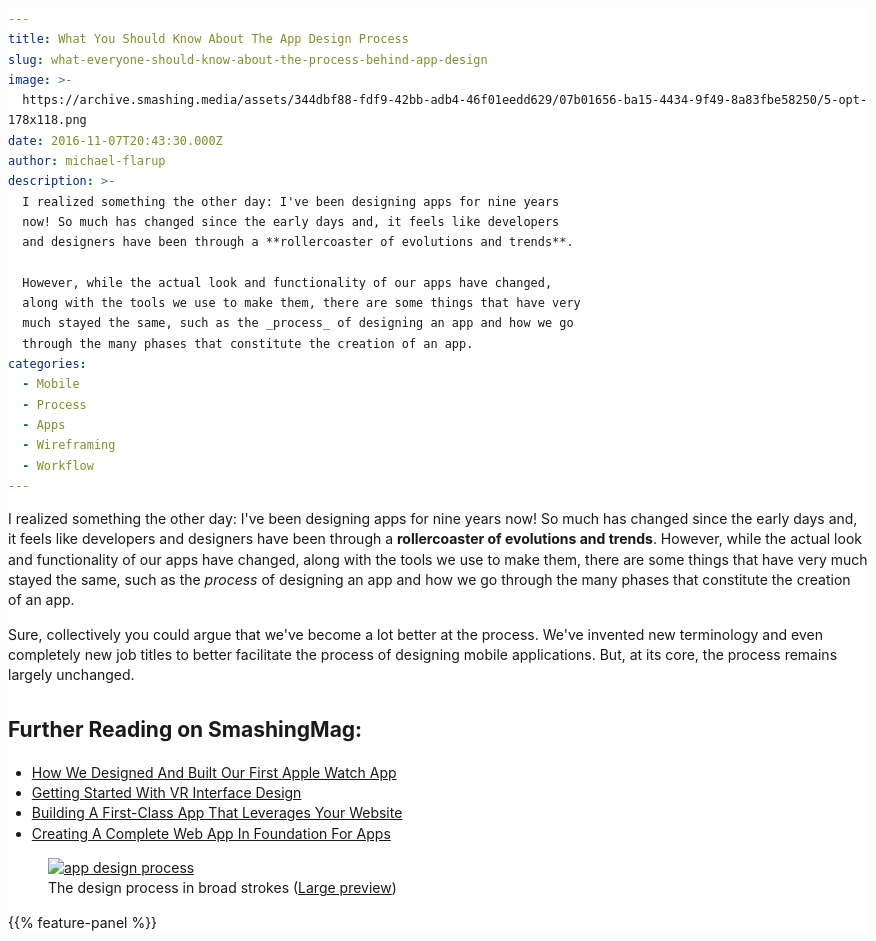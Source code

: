 ```yaml
---
title: What You Should Know About The App Design Process
slug: what-everyone-should-know-about-the-process-behind-app-design
image: >-
  https://archive.smashing.media/assets/344dbf88-fdf9-42bb-adb4-46f01eedd629/07b01656-ba15-4434-9f49-8a83fbe58250/5-opt-178x118.png
date: 2016-11-07T20:43:30.000Z
author: michael-flarup
description: >-
  I realized something the other day: I've been designing apps for nine years
  now! So much has changed since the early days and, it feels like developers
  and designers have been through a **rollercoaster of evolutions and trends**.

  However, while the actual look and functionality of our apps have changed,
  along with the tools we use to make them, there are some things that have very
  much stayed the same, such as the _process_ of designing an app and how we go
  through the many phases that constitute the creation of an app.
categories:
  - Mobile
  - Process
  - Apps
  - Wireframing
  - Workflow
---
```

I realized something the other day: I've been designing apps for nine years now! So much has changed since the early days and, it feels like developers and designers have been through a **rollercoaster of evolutions and trends**. However, while the actual look and functionality of our apps have changed, along with the tools we use to make them, there are some things that have very much stayed the same, such as the _process_ of designing an app and how we go through the many phases that constitute the creation of an app.

Sure, collectively you could argue that we've become a lot better at the process. We've invented new terminology and even completely new job titles to better facilitate the process of designing mobile applications. But, at its core, the process remains largely unchanged.</p>

## <span class="rh">Further Reading</span> on SmashingMag:

*   [How We Designed And Built Our First Apple Watch App](https://www.smashingmagazine.com/2015/08/how-we-designed-and-built-our-first-apple-watch-app/)
*   [Getting Started With VR Interface Design](https://www.smashingmagazine.com/2017/02/getting-started-with-vr-interface-design/)
*   [Building A First-Class App That Leverages Your Website](https://www.smashingmagazine.com/2016/02/building-first-class-app-leverages-website-case-study/)
*   [Creating A Complete Web App In Foundation For Apps](https://www.smashingmagazine.com/2015/04/creating-web-app-in-foundation-for-apps/)

<figure><a href="https://archive.smashing.media/assets/344dbf88-fdf9-42bb-adb4-46f01eedd629/814a78da-9f1a-44cb-8195-0eeb19203fab/1-design-process-large-opt.png"><img loading="lazy" decoding="async" src="https://archive.smashing.media/assets/344dbf88-fdf9-42bb-adb4-46f01eedd629/1d45d7ad-0ceb-4d8d-ae31-2138264554c6/1-design-process-preview-650px-opt.png" alt="app design process" width="650" /></a><figcaption>The design process in broad strokes (<a href="https://archive.smashing.media/assets/344dbf88-fdf9-42bb-adb4-46f01eedd629/814a78da-9f1a-44cb-8195-0eeb19203fab/1-design-process-large-opt.png">Large preview</a>)</figcaption></figure>

{{% feature-panel %}}
